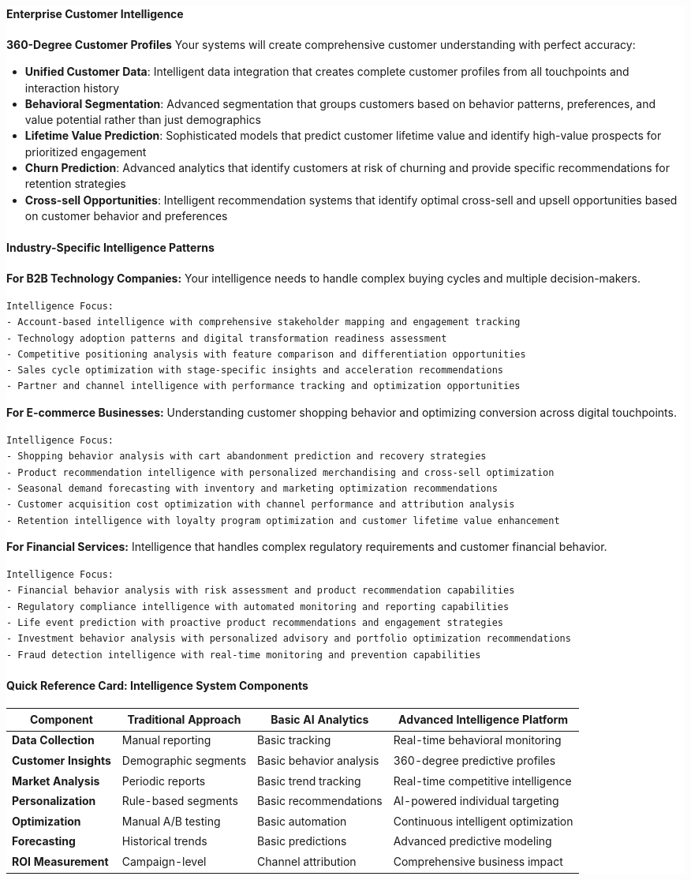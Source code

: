 #### Enterprise Customer Intelligence

**360-Degree Customer Profiles**
Your systems will create comprehensive customer understanding with perfect accuracy:
- **Unified Customer Data**: Intelligent data integration that creates complete customer profiles from all touchpoints and interaction history
- **Behavioral Segmentation**: Advanced segmentation that groups customers based on behavior patterns, preferences, and value potential rather than just demographics
- **Lifetime Value Prediction**: Sophisticated models that predict customer lifetime value and identify high-value prospects for prioritized engagement
- **Churn Prediction**: Advanced analytics that identify customers at risk of churning and provide specific recommendations for retention strategies
- **Cross-sell Opportunities**: Intelligent recommendation systems that identify optimal cross-sell and upsell opportunities based on customer behavior and preferences

#### Industry-Specific Intelligence Patterns

**For B2B Technology Companies:**
Your intelligence needs to handle complex buying cycles and multiple decision-makers.
```
Intelligence Focus:
- Account-based intelligence with comprehensive stakeholder mapping and engagement tracking
- Technology adoption patterns and digital transformation readiness assessment
- Competitive positioning analysis with feature comparison and differentiation opportunities
- Sales cycle optimization with stage-specific insights and acceleration recommendations
- Partner and channel intelligence with performance tracking and optimization opportunities
```

**For E-commerce Businesses:**
Understanding customer shopping behavior and optimizing conversion across digital touchpoints.
```
Intelligence Focus:
- Shopping behavior analysis with cart abandonment prediction and recovery strategies
- Product recommendation intelligence with personalized merchandising and cross-sell optimization
- Seasonal demand forecasting with inventory and marketing optimization recommendations
- Customer acquisition cost optimization with channel performance and attribution analysis
- Retention intelligence with loyalty program optimization and customer lifetime value enhancement
```

**For Financial Services:**
Intelligence that handles complex regulatory requirements and customer financial behavior.
```
Intelligence Focus:
- Financial behavior analysis with risk assessment and product recommendation capabilities
- Regulatory compliance intelligence with automated monitoring and reporting capabilities
- Life event prediction with proactive product recommendations and engagement strategies
- Investment behavior analysis with personalized advisory and portfolio optimization recommendations
- Fraud detection intelligence with real-time monitoring and prevention capabilities
```

#### Quick Reference Card: Intelligence System Components

| Component | Traditional Approach | Basic AI Analytics | Advanced Intelligence Platform |
|-----------|---------------------|-------------------|-------------------------------|
| **Data Collection** | Manual reporting | Basic tracking | Real-time behavioral monitoring |
| **Customer Insights** | Demographic segments | Basic behavior analysis | 360-degree predictive profiles |
| **Market Analysis** | Periodic reports | Basic trend tracking | Real-time competitive intelligence |
| **Personalization** | Rule-based segments | Basic recommendations | AI-powered individual targeting |
| **Optimization** | Manual A/B testing | Basic automation | Continuous intelligent optimization |
| **Forecasting** | Historical trends | Basic predictions | Advanced predictive modeling |
| **ROI Measurement** | Campaign-level | Channel attribution | Comprehensive business impact |
